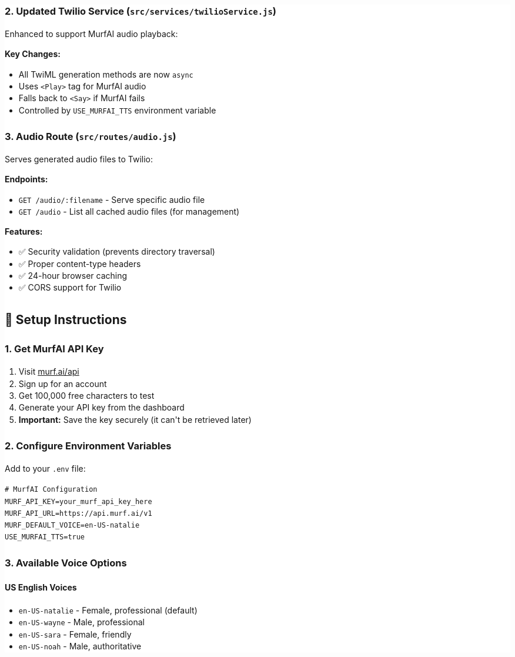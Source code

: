 ### 2. Updated Twilio Service (`src/services/twilioService.js`)

Enhanced to support MurfAI audio playback:

**Key Changes:**
- All TwiML generation methods are now `async`
- Uses `<Play>` tag for MurfAI audio
- Falls back to `<Say>` if MurfAI fails
- Controlled by `USE_MURFAI_TTS` environment variable

### 3. Audio Route (`src/routes/audio.js`)

Serves generated audio files to Twilio:

**Endpoints:**
- `GET /audio/:filename` - Serve specific audio file
- `GET /audio` - List all cached audio files (for management)

**Features:**
- ✅ Security validation (prevents directory traversal)
- ✅ Proper content-type headers
- ✅ 24-hour browser caching
- ✅ CORS support for Twilio

## 🚀 Setup Instructions

### 1. Get MurfAI API Key

1. Visit [murf.ai/api](https://murf.ai/api)
2. Sign up for an account
3. Get 100,000 free characters to test
4. Generate your API key from the dashboard
5. **Important:** Save the key securely (it can't be retrieved later)

### 2. Configure Environment Variables

Add to your `.env` file:

```env
# MurfAI Configuration
MURF_API_KEY=your_murf_api_key_here
MURF_API_URL=https://api.murf.ai/v1
MURF_DEFAULT_VOICE=en-US-natalie
USE_MURFAI_TTS=true
```

### 3. Available Voice Options

#### US English Voices
- `en-US-natalie` - Female, professional (default)
- `en-US-wayne` - Male, professional
- `en-US-sara` - Female, friendly
- `en-US-noah` - Male, authoritative
